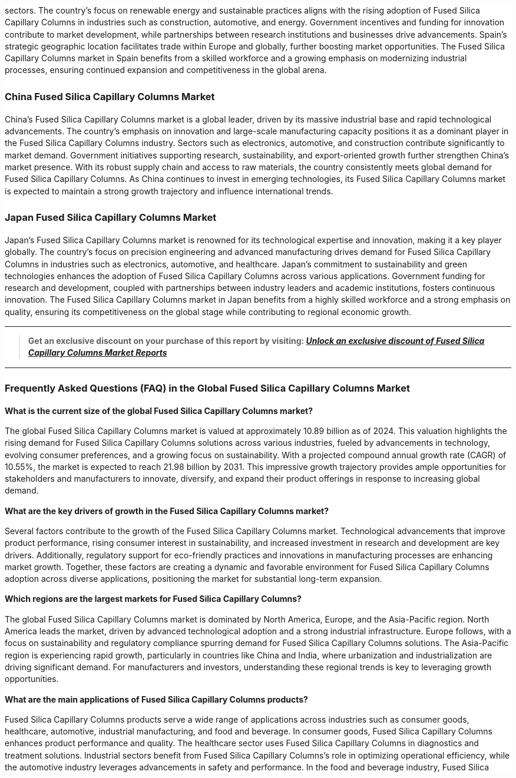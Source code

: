 sectors. The country&rsquo;s focus on renewable energy and sustainable practices aligns with the rising adoption of Fused Silica Capillary Columns in industries such as construction, automotive, and energy. Government incentives and funding for innovation contribute to market development, while partnerships between research institutions and businesses drive advancements. Spain&rsquo;s strategic geographic location facilitates trade within Europe and globally, further boosting market opportunities. The Fused Silica Capillary Columns market in Spain benefits from a skilled workforce and a growing emphasis on modernizing industrial processes, ensuring continued expansion and competitiveness in the global arena.</p><h3>China Fused Silica Capillary Columns Market</h3><p>China&rsquo;s Fused Silica Capillary Columns market is a global leader, driven by its massive industrial base and rapid technological advancements. The country&rsquo;s emphasis on innovation and large-scale manufacturing capacity positions it as a dominant player in the Fused Silica Capillary Columns industry. Sectors such as electronics, automotive, and construction contribute significantly to market demand. Government initiatives supporting research, sustainability, and export-oriented growth further strengthen China&rsquo;s market presence. With its robust supply chain and access to raw materials, the country consistently meets global demand for Fused Silica Capillary Columns. As China continues to invest in emerging technologies, its Fused Silica Capillary Columns market is expected to maintain a strong growth trajectory and influence international trends.</p><h3>Japan Fused Silica Capillary Columns Market</h3><p>Japan&rsquo;s Fused Silica Capillary Columns market is renowned for its technological expertise and innovation, making it a key player globally. The country&rsquo;s focus on precision engineering and advanced manufacturing drives demand for Fused Silica Capillary Columns in industries such as electronics, automotive, and healthcare. Japan&rsquo;s commitment to sustainability and green technologies enhances the adoption of Fused Silica Capillary Columns across various applications. Government funding for research and development, coupled with partnerships between industry leaders and academic institutions, fosters continuous innovation. The Fused Silica Capillary Columns market in Japan benefits from a highly skilled workforce and a strong emphasis on quality, ensuring its competitiveness on the global stage while contributing to regional economic growth.</p><hr /><blockquote><p><strong>Get an exclusive discount on your purchase of this report by visiting: <em><a href="://marketresearchpulse.com/ask-for-discount/135845?utm_source=Github&amp;utm_medium=112">Unlock an exclusive discount of Fused Silica Capillary Columns Market Reports</a></em>&nbsp;</strong></p></blockquote><hr /><h3>Frequently Asked Questions (FAQ) in the Global Fused Silica Capillary Columns Market</h3><p><strong>What is the current size of the global Fused Silica Capillary Columns market?</strong></p><p>The global Fused Silica Capillary Columns market is valued at approximately 10.89 billion as of 2024. This valuation highlights the rising demand for Fused Silica Capillary Columns solutions across various industries, fueled by advancements in technology, evolving consumer preferences, and a growing focus on sustainability. With a projected compound annual growth rate (CAGR) of 10.55%, the market is expected to reach 21.98 billion by 2031. This impressive growth trajectory provides ample opportunities for stakeholders and manufacturers to innovate, diversify, and expand their product offerings in response to increasing global demand.</p><p><strong>What are the key drivers of growth in the Fused Silica Capillary Columns market?</strong></p><p>Several factors contribute to the growth of the Fused Silica Capillary Columns market. Technological advancements that improve product performance, rising consumer interest in sustainability, and increased investment in research and development are key drivers. Additionally, regulatory support for eco-friendly practices and innovations in manufacturing processes are enhancing market growth. Together, these factors are creating a dynamic and favorable environment for Fused Silica Capillary Columns adoption across diverse applications, positioning the market for substantial long-term expansion.</p><p><strong>Which regions are the largest markets for Fused Silica Capillary Columns?</strong></p><p>The global Fused Silica Capillary Columns market is dominated by North America, Europe, and the Asia-Pacific region. North America leads the market, driven by advanced technological adoption and a strong industrial infrastructure. Europe follows, with a focus on sustainability and regulatory compliance spurring demand for Fused Silica Capillary Columns solutions. The Asia-Pacific region is experiencing rapid growth, particularly in countries like China and India, where urbanization and industrialization are driving significant demand. For manufacturers and investors, understanding these regional trends is key to leveraging growth opportunities.</p><p><strong>What are the main applications of Fused Silica Capillary Columns products?</strong></p><p>Fused Silica Capillary Columns products serve a wide range of applications across industries such as consumer goods, healthcare, automotive, industrial manufacturing, and food and beverage. In consumer goods, Fused Silica Capillary Columns enhances product performance and quality. The healthcare sector uses Fused Silica Capillary Columns in diagnostics and treatment solutions. Industrial sectors benefit from Fused Silica Capillary Columns&rsquo;s role in optimizing operational efficiency, while the automotive industry leverages advancements in safety and performance. In the food and beverage industry, Fused Silica
